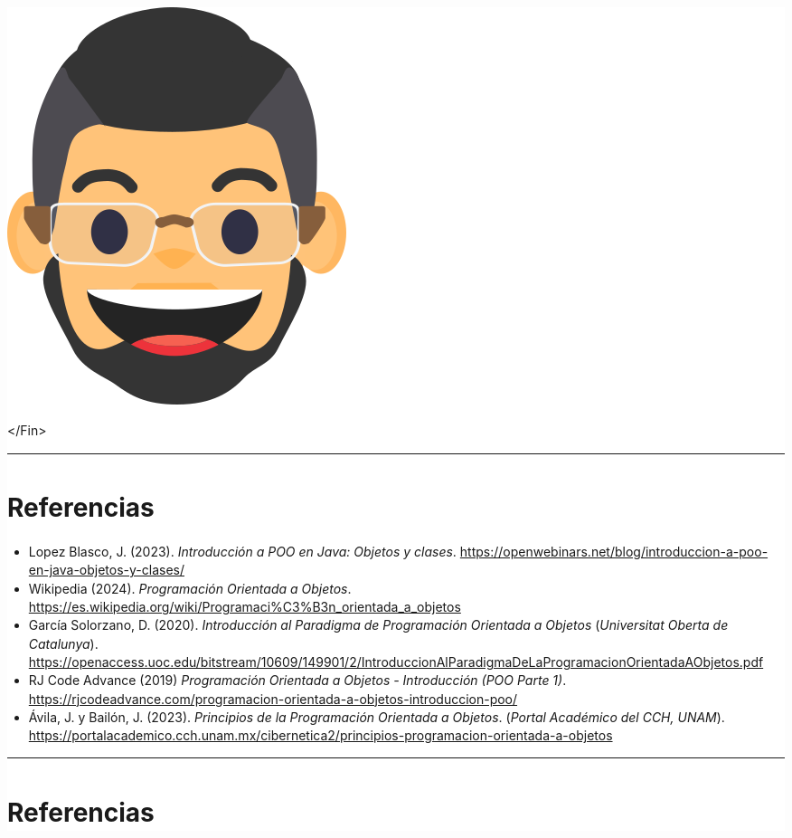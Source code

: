 ![bg right w:35%](../src/assets/avatar.png)

<div class="text-center text-middle font-bold font-coding text-8xl mt-10">
  &lt;/Fin&gt;
</div>

---




# Referencias

- Lopez Blasco, J. (2023). _Introducción a POO en Java: Objetos y clases_. <https://openwebinars.net/blog/introduccion-a-poo-en-java-objetos-y-clases/>
- Wikipedia (2024). _Programación Orientada a Objetos_. <https://es.wikipedia.org/wiki/Programaci%C3%B3n_orientada_a_objetos>
- García Solorzano, D. (2020). _Introducción al Paradigma de Programación Orientada a Objetos_ (_Universitat Oberta de Catalunya_). <https://openaccess.uoc.edu/bitstream/10609/149901/2/IntroduccionAlParadigmaDeLaProgramacionOrientadaAObjetos.pdf>
- RJ Code Advance (2019) _Programación Orientada a Objetos - Introducción (POO Parte 1)_. <https://rjcodeadvance.com/programacion-orientada-a-objetos-introduccion-poo/>
- Ávila, J. y Bailón, J. (2023). _Principios de la Programación Orientada a Objetos_. (_Portal Académico del CCH, UNAM_). <https://portalacademico.cch.unam.mx/cibernetica2/principios-programacion-orientada-a-objetos>

---

# Referencias
